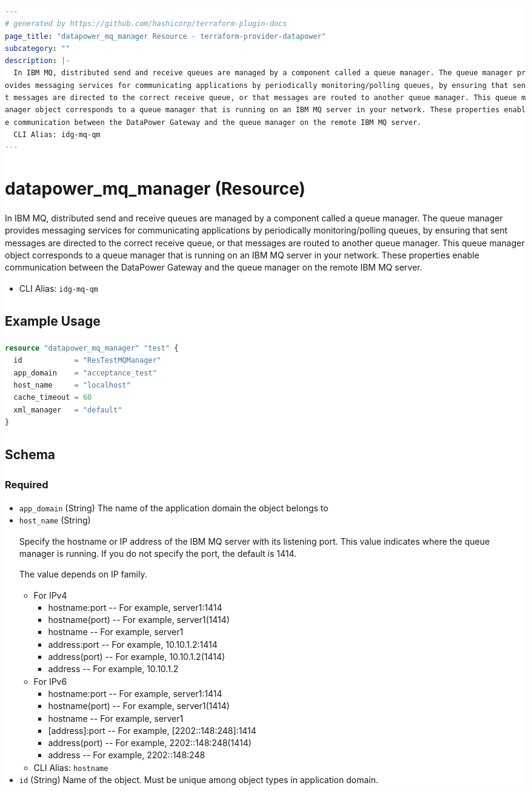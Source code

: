 ```yaml
---
# generated by https://github.com/hashicorp/terraform-plugin-docs
page_title: "datapower_mq_manager Resource - terraform-provider-datapower"
subcategory: ""
description: |-
  In IBM MQ, distributed send and receive queues are managed by a component called a queue manager. The queue manager provides messaging services for communicating applications by periodically monitoring/polling queues, by ensuring that sent messages are directed to the correct receive queue, or that messages are routed to another queue manager. This queue manager object corresponds to a queue manager that is running on an IBM MQ server in your network. These properties enable communication between the DataPower Gateway and the queue manager on the remote IBM MQ server.
  CLI Alias: idg-mq-qm
---
```


# datapower_mq_manager (Resource)

In IBM MQ, distributed send and receive queues are managed by a component called a queue manager. The queue manager provides messaging services for communicating applications by periodically monitoring/polling queues, by ensuring that sent messages are directed to the correct receive queue, or that messages are routed to another queue manager. This queue manager object corresponds to a queue manager that is running on an IBM MQ server in your network. These properties enable communication between the DataPower Gateway and the queue manager on the remote IBM MQ server.
  - CLI Alias: `idg-mq-qm`

## Example Usage

```terraform
resource "datapower_mq_manager" "test" {
  id            = "ResTestMQManager"
  app_domain    = "acceptance_test"
  host_name     = "localhost"
  cache_timeout = 60
  xml_manager   = "default"
}
```


## Schema

### Required

- `app_domain` (String) The name of the application domain the object belongs to
- `host_name` (String) <p>Specify the hostname or IP address of the IBM MQ server with its listening port. This value indicates where the queue manager is running. If you do not specify the port, the default is 1414.</p><p>The value depends on IP family.</p><ul><li>For IPv4 <ul><li>hostname:port -- For example, server1:1414</li><li>hostname(port) -- For example, server1(1414)</li><li>hostname -- For example, server1</li><li>address:port -- For example, 10.10.1.2:1414</li><li>address(port) -- For example, 10.10.1.2(1414)</li><li>address -- For example, 10.10.1.2</li></ul></li><li>For IPv6 <ul><li>hostname:port -- For example, server1:1414</li><li>hostname(port) -- For example, server1(1414)</li><li>hostname -- For example, server1</li><li>[address]:port -- For example, [2202::148:248]:1414</li><li>address(port) -- For example, 2202::148:248(1414)</li><li>address -- For example, 2202::148:248</li></ul></li></ul>
  - CLI Alias: `hostname`
- `id` (String) Name of the object. Must be unique among object types in application domain.
